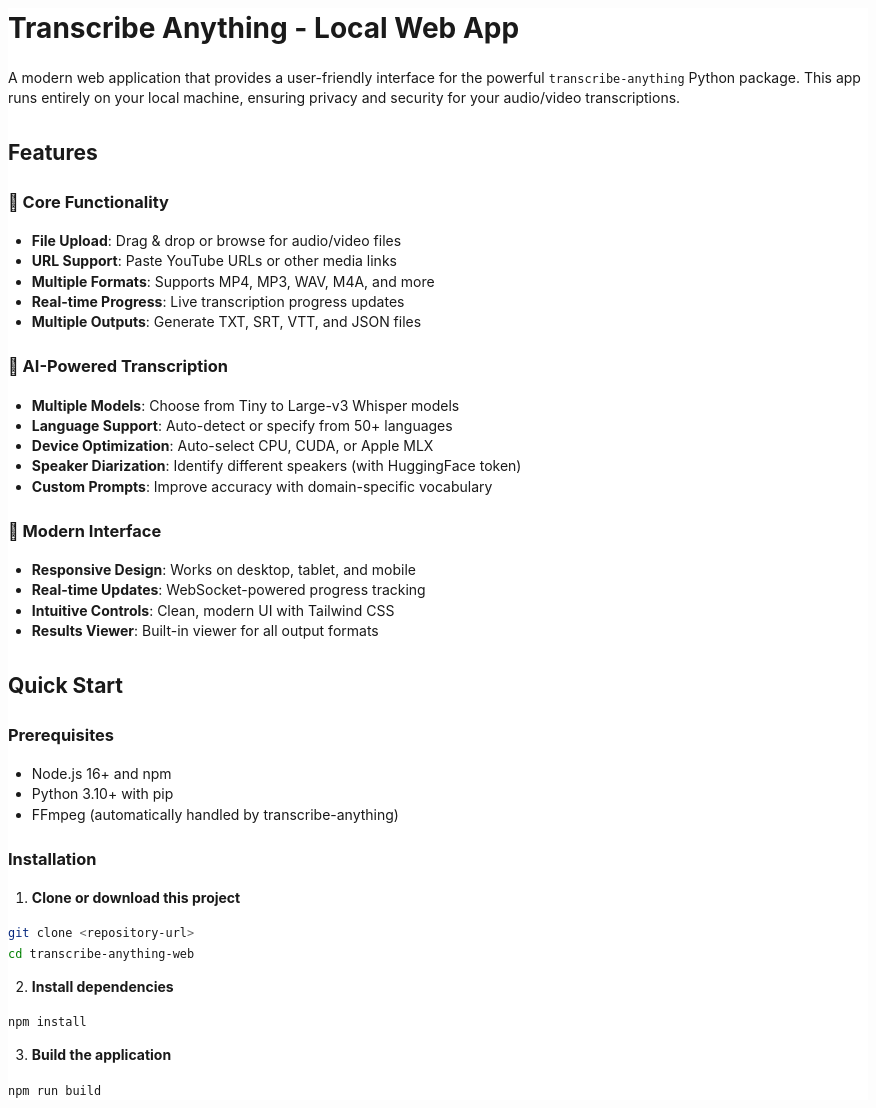 # Transcribe Anything - Local Web App

A modern web application that provides a user-friendly interface for the powerful `transcribe-anything` Python package. This app runs entirely on your local machine, ensuring privacy and security for your audio/video transcriptions.

## Features

### 🎯 Core Functionality
- **File Upload**: Drag & drop or browse for audio/video files
- **URL Support**: Paste YouTube URLs or other media links
- **Multiple Formats**: Supports MP4, MP3, WAV, M4A, and more
- **Real-time Progress**: Live transcription progress updates
- **Multiple Outputs**: Generate TXT, SRT, VTT, and JSON files

### 🚀 AI-Powered Transcription
- **Multiple Models**: Choose from Tiny to Large-v3 Whisper models
- **Language Support**: Auto-detect or specify from 50+ languages
- **Device Optimization**: Auto-select CPU, CUDA, or Apple MLX
- **Speaker Diarization**: Identify different speakers (with HuggingFace token)
- **Custom Prompts**: Improve accuracy with domain-specific vocabulary

### 🎨 Modern Interface
- **Responsive Design**: Works on desktop, tablet, and mobile
- **Real-time Updates**: WebSocket-powered progress tracking
- **Intuitive Controls**: Clean, modern UI with Tailwind CSS
- **Results Viewer**: Built-in viewer for all output formats

## Quick Start

### Prerequisites
- Node.js 16+ and npm
- Python 3.10+ with pip
- FFmpeg (automatically handled by transcribe-anything)

### Installation

1. **Clone or download this project**
```bash
git clone <repository-url>
cd transcribe-anything-web
```

2. **Install dependencies**
```bash
npm install
```

3. **Build the application**
```bash
npm run build
```
